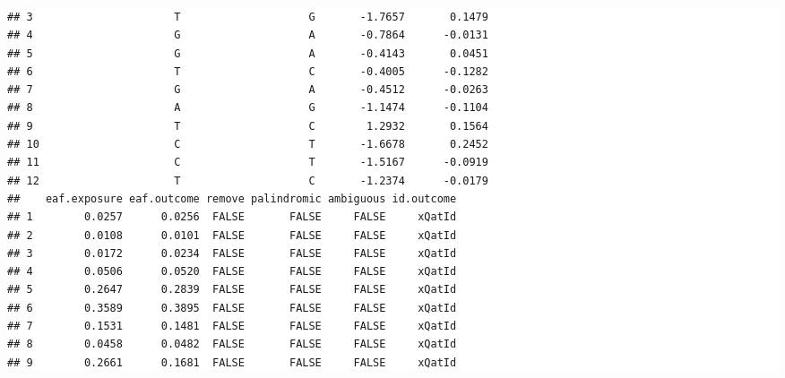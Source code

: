     ## 3                      T                    G       -1.7657       0.1479
    ## 4                      G                    A       -0.7864      -0.0131
    ## 5                      G                    A       -0.4143       0.0451
    ## 6                      T                    C       -0.4005      -0.1282
    ## 7                      G                    A       -0.4512      -0.0263
    ## 8                      A                    G       -1.1474      -0.1104
    ## 9                      T                    C        1.2932       0.1564
    ## 10                     C                    T       -1.6678       0.2452
    ## 11                     C                    T       -1.5167      -0.0919
    ## 12                     T                    C       -1.2374      -0.0179
    ##    eaf.exposure eaf.outcome remove palindromic ambiguous id.outcome
    ## 1        0.0257      0.0256  FALSE       FALSE     FALSE     xQatId
    ## 2        0.0108      0.0101  FALSE       FALSE     FALSE     xQatId
    ## 3        0.0172      0.0234  FALSE       FALSE     FALSE     xQatId
    ## 4        0.0506      0.0520  FALSE       FALSE     FALSE     xQatId
    ## 5        0.2647      0.2839  FALSE       FALSE     FALSE     xQatId
    ## 6        0.3589      0.3895  FALSE       FALSE     FALSE     xQatId
    ## 7        0.1531      0.1481  FALSE       FALSE     FALSE     xQatId
    ## 8        0.0458      0.0482  FALSE       FALSE     FALSE     xQatId
    ## 9        0.2661      0.1681  FALSE       FALSE     FALSE     xQatId